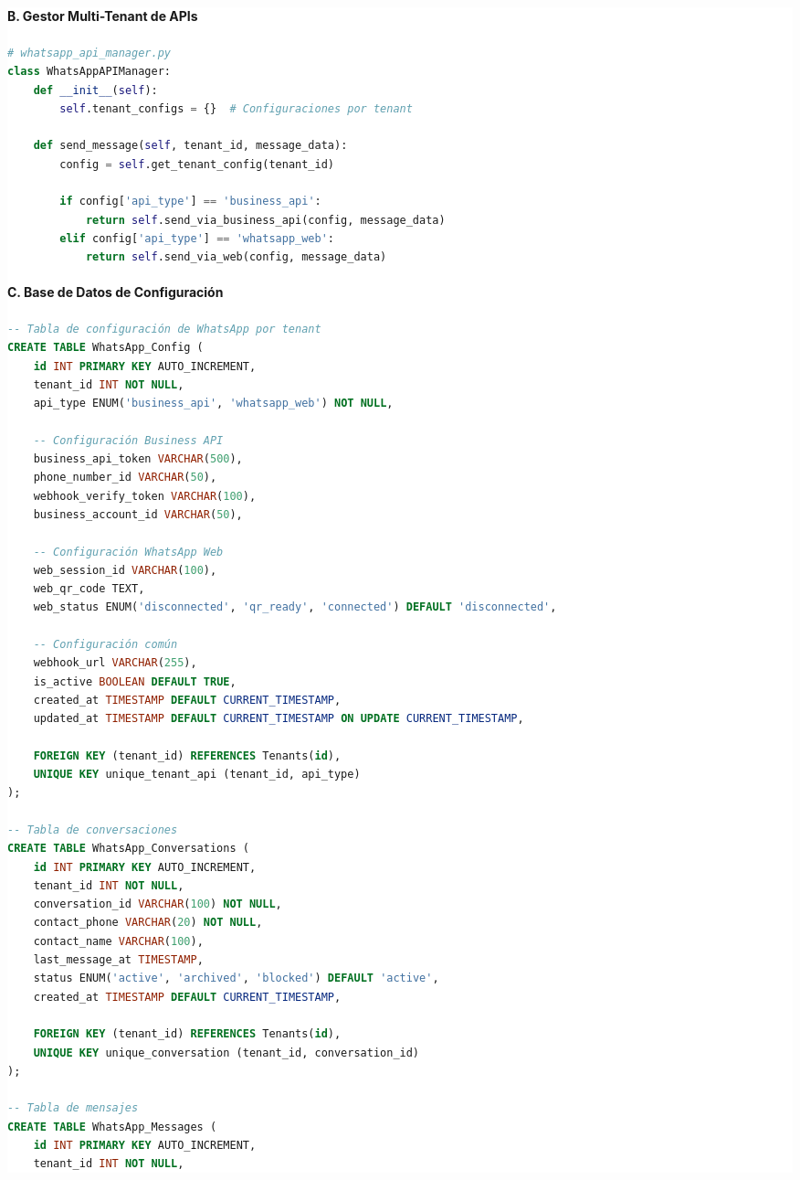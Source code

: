 #### **B. Gestor Multi-Tenant de APIs**
```python
# whatsapp_api_manager.py
class WhatsAppAPIManager:
    def __init__(self):
        self.tenant_configs = {}  # Configuraciones por tenant
    
    def send_message(self, tenant_id, message_data):
        config = self.get_tenant_config(tenant_id)
        
        if config['api_type'] == 'business_api':
            return self.send_via_business_api(config, message_data)
        elif config['api_type'] == 'whatsapp_web':
            return self.send_via_web(config, message_data)
```

#### **C. Base de Datos de Configuración**
```sql
-- Tabla de configuración de WhatsApp por tenant
CREATE TABLE WhatsApp_Config (
    id INT PRIMARY KEY AUTO_INCREMENT,
    tenant_id INT NOT NULL,
    api_type ENUM('business_api', 'whatsapp_web') NOT NULL,
    
    -- Configuración Business API
    business_api_token VARCHAR(500),
    phone_number_id VARCHAR(50),
    webhook_verify_token VARCHAR(100),
    business_account_id VARCHAR(50),
    
    -- Configuración WhatsApp Web
    web_session_id VARCHAR(100),
    web_qr_code TEXT,
    web_status ENUM('disconnected', 'qr_ready', 'connected') DEFAULT 'disconnected',
    
    -- Configuración común
    webhook_url VARCHAR(255),
    is_active BOOLEAN DEFAULT TRUE,
    created_at TIMESTAMP DEFAULT CURRENT_TIMESTAMP,
    updated_at TIMESTAMP DEFAULT CURRENT_TIMESTAMP ON UPDATE CURRENT_TIMESTAMP,
    
    FOREIGN KEY (tenant_id) REFERENCES Tenants(id),
    UNIQUE KEY unique_tenant_api (tenant_id, api_type)
);

-- Tabla de conversaciones
CREATE TABLE WhatsApp_Conversations (
    id INT PRIMARY KEY AUTO_INCREMENT,
    tenant_id INT NOT NULL,
    conversation_id VARCHAR(100) NOT NULL,
    contact_phone VARCHAR(20) NOT NULL,
    contact_name VARCHAR(100),
    last_message_at TIMESTAMP,
    status ENUM('active', 'archived', 'blocked') DEFAULT 'active',
    created_at TIMESTAMP DEFAULT CURRENT_TIMESTAMP,
    
    FOREIGN KEY (tenant_id) REFERENCES Tenants(id),
    UNIQUE KEY unique_conversation (tenant_id, conversation_id)
);

-- Tabla de mensajes
CREATE TABLE WhatsApp_Messages (
    id INT PRIMARY KEY AUTO_INCREMENT,
    tenant_id INT NOT NULL,
```